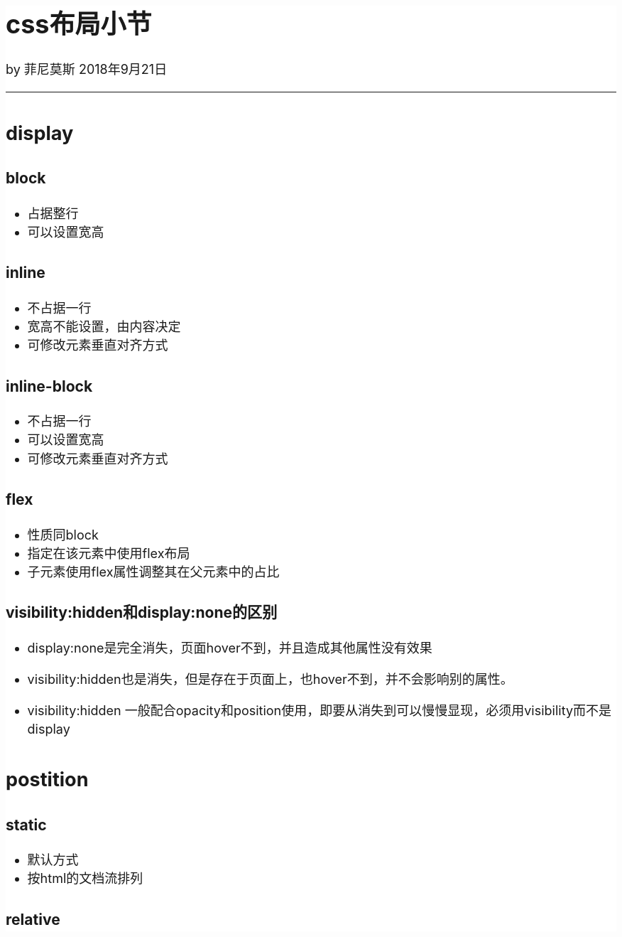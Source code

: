 <font size="4">

# css布局小节

by 菲尼莫斯  2018年9月21日

---


## display

### block

* 占据整行
* 可以设置宽高

### inline  

* 不占据一行
* 宽高不能设置，由内容决定
* 可修改元素垂直对齐方式


### inline-block

* 不占据一行
* 可以设置宽高
* 可修改元素垂直对齐方式

### flex

* 性质同block
* 指定在该元素中使用flex布局
* 子元素使用flex属性调整其在父元素中的占比

### visibility:hidden和display:none的区别

* display:none是完全消失，页面hover不到，并且造成其他属性没有效果

* visibility:hidden也是消失，但是存在于页面上，也hover不到，并不会影响别的属性。

* visibility:hidden 一般配合opacity和position使用，即要从消失到可以慢慢显现，必须用visibility而不是display



## postition

### static

* 默认方式
* 按html的文档流排列

### relative

